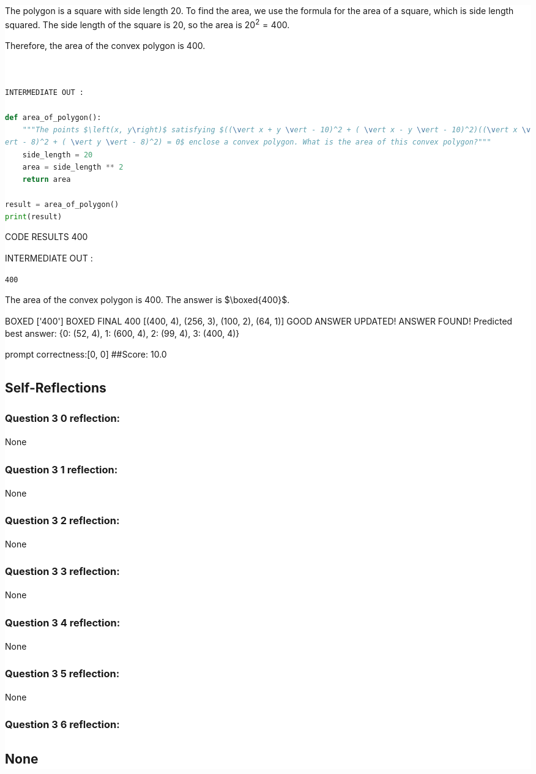 The polygon is a square with side length $20$. To find the area, we use the formula for the area of a square, which is side length squared. The side length of the square is $20$, so the area is $20^2 = 400$.

Therefore, the area of the convex polygon is $400$.

```python


INTERMEDIATE OUT :

def area_of_polygon():
    """The points $\left(x, y\right)$ satisfying $((\vert x + y \vert - 10)^2 + ( \vert x - y \vert - 10)^2)((\vert x \vert - 8)^2 + ( \vert y \vert - 8)^2) = 0$ enclose a convex polygon. What is the area of this convex polygon?"""
    side_length = 20
    area = side_length ** 2
    return area

result = area_of_polygon()
print(result)
```

CODE RESULTS 400

INTERMEDIATE OUT :
```output
400
```
The area of the convex polygon is $400$. The answer is $\boxed{400}$.

BOXED ['400']
BOXED FINAL 400
[(400, 4), (256, 3), (100, 2), (64, 1)]
GOOD ANSWER UPDATED!
ANSWER FOUND!
Predicted best answer: {0: (52, 4), 1: (600, 4), 2: (99, 4), 3: (400, 4)}

prompt correctness:[0, 0]
##Score: 10.0

## Self-Reflections

### Question 3 0 reflection:
None
### Question 3 1 reflection:
None
### Question 3 2 reflection:
None
### Question 3 3 reflection:
None
### Question 3 4 reflection:
None
### Question 3 5 reflection:
None
### Question 3 6 reflection:
None
---
